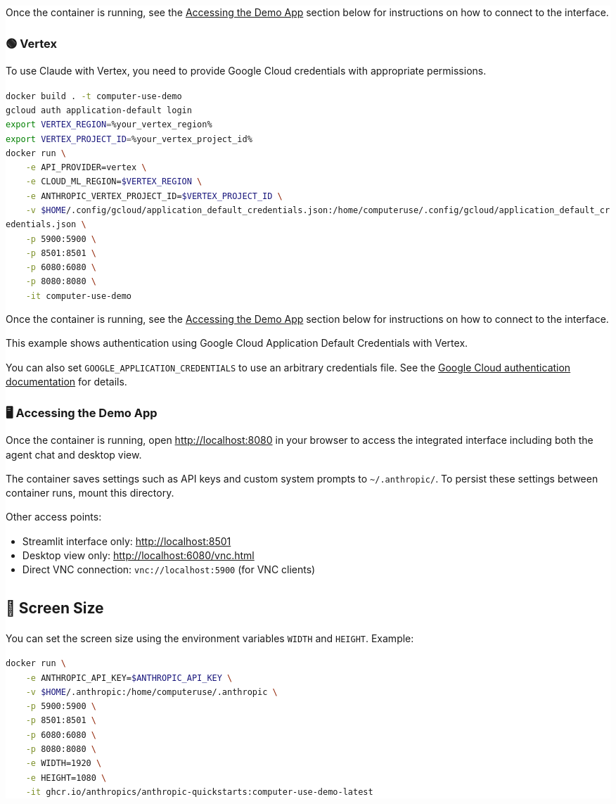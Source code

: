 Once the container is running, see the [Accessing the Demo App](#accessing-the-demo-app) section below for instructions on how to connect to the interface.


### 🟢 Vertex

To use Claude with Vertex, you need to provide Google Cloud credentials with appropriate permissions.

```bash
docker build . -t computer-use-demo
gcloud auth application-default login
export VERTEX_REGION=%your_vertex_region%
export VERTEX_PROJECT_ID=%your_vertex_project_id%
docker run \
    -e API_PROVIDER=vertex \
    -e CLOUD_ML_REGION=$VERTEX_REGION \
    -e ANTHROPIC_VERTEX_PROJECT_ID=$VERTEX_PROJECT_ID \
    -v $HOME/.config/gcloud/application_default_credentials.json:/home/computeruse/.config/gcloud/application_default_credentials.json \
    -p 5900:5900 \
    -p 8501:8501 \
    -p 6080:6080 \
    -p 8080:8080 \
    -it computer-use-demo
```

Once the container is running, see the [Accessing the Demo App](#accessing-the-demo-app) section below for instructions on how to connect to the interface.

This example shows authentication using Google Cloud Application Default Credentials with Vertex.

You can also set `GOOGLE_APPLICATION_CREDENTIALS` to use an arbitrary credentials file. See the [Google Cloud authentication documentation](https://cloud.google.com/docs/authentication/application-default-credentials#GAC) for details.


### 🖥️ Accessing the Demo App

Once the container is running, open [http://localhost:8080](http://localhost:8080) in your browser to access the integrated interface including both the agent chat and desktop view.

The container saves settings such as API keys and custom system prompts to `~/.anthropic/`. To persist these settings between container runs, mount this directory.

Other access points:

- Streamlit interface only: [http://localhost:8501](http://localhost:8501)
- Desktop view only: [http://localhost:6080/vnc.html](http://localhost:6080/vnc.html)
- Direct VNC connection: `vnc://localhost:5900` (for VNC clients)


## 📏 Screen Size

You can set the screen size using the environment variables `WIDTH` and `HEIGHT`. Example:

```bash
docker run \
    -e ANTHROPIC_API_KEY=$ANTHROPIC_API_KEY \
    -v $HOME/.anthropic:/home/computeruse/.anthropic \
    -p 5900:5900 \
    -p 8501:8501 \
    -p 6080:6080 \
    -p 8080:8080 \
    -e WIDTH=1920 \
    -e HEIGHT=1080 \
    -it ghcr.io/anthropics/anthropic-quickstarts:computer-use-demo-latest
```
